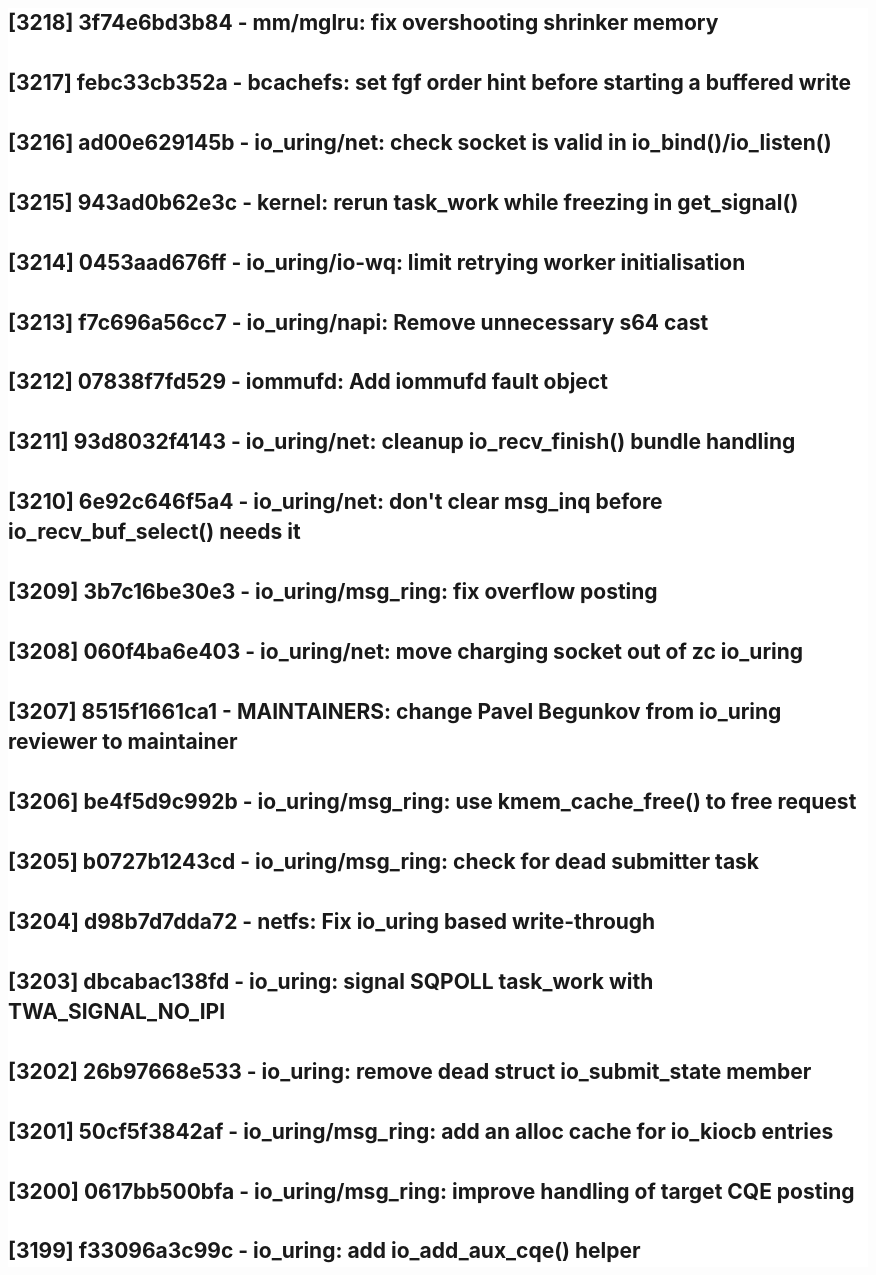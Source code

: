## [3218] 3f74e6bd3b84 - mm/mglru: fix overshooting shrinker memory
## [3217] febc33cb352a - bcachefs: set fgf order hint before starting a buffered write
## [3216] ad00e629145b - io_uring/net: check socket is valid in io_bind()/io_listen()
## [3215] 943ad0b62e3c - kernel: rerun task_work while freezing in get_signal()
## [3214] 0453aad676ff - io_uring/io-wq: limit retrying worker initialisation
## [3213] f7c696a56cc7 - io_uring/napi: Remove unnecessary s64 cast
## [3212] 07838f7fd529 - iommufd: Add iommufd fault object
## [3211] 93d8032f4143 - io_uring/net: cleanup io_recv_finish() bundle handling
## [3210] 6e92c646f5a4 - io_uring/net: don't clear msg_inq before io_recv_buf_select() needs it
## [3209] 3b7c16be30e3 - io_uring/msg_ring: fix overflow posting
## [3208] 060f4ba6e403 - io_uring/net: move charging socket out of zc io_uring
## [3207] 8515f1661ca1 - MAINTAINERS: change Pavel Begunkov from io_uring reviewer to maintainer
## [3206] be4f5d9c992b - io_uring/msg_ring: use kmem_cache_free() to free request
## [3205] b0727b1243cd - io_uring/msg_ring: check for dead submitter task
## [3204] d98b7d7dda72 - netfs: Fix io_uring based write-through
## [3203] dbcabac138fd - io_uring: signal SQPOLL task_work with TWA_SIGNAL_NO_IPI
## [3202] 26b97668e533 - io_uring: remove dead struct io_submit_state member
## [3201] 50cf5f3842af - io_uring/msg_ring: add an alloc cache for io_kiocb entries
## [3200] 0617bb500bfa - io_uring/msg_ring: improve handling of target CQE posting
## [3199] f33096a3c99c - io_uring: add io_add_aux_cqe() helper